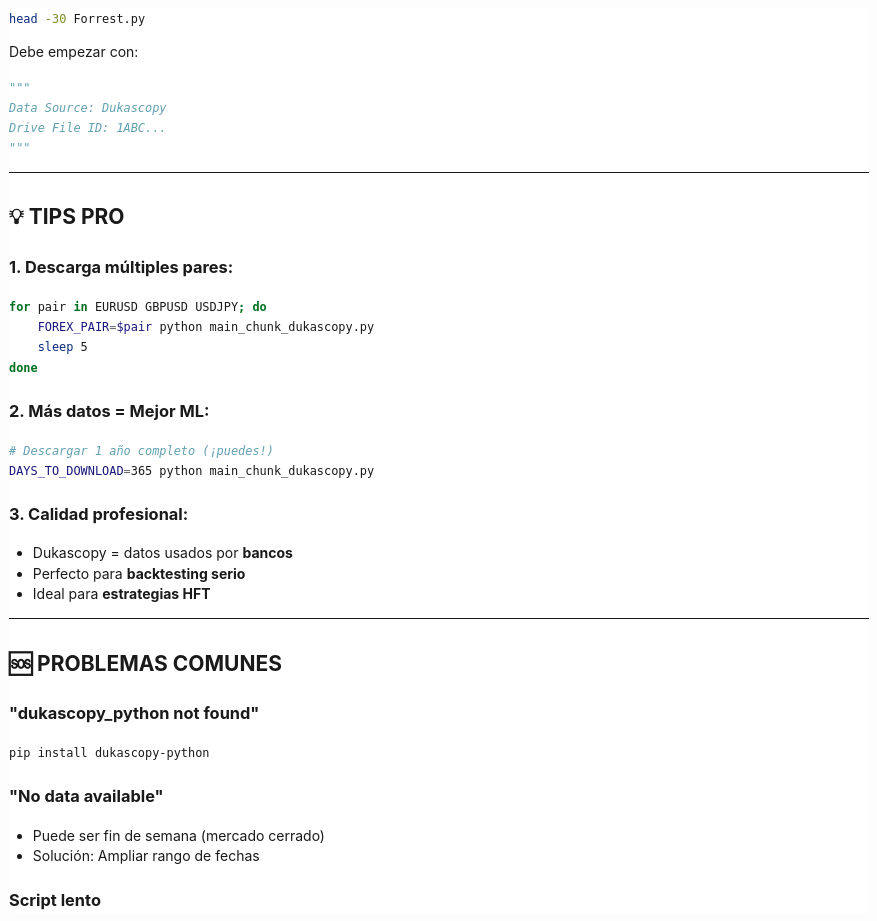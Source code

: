 ```bash
head -30 Forrest.py
```

Debe empezar con:
```python
"""
Data Source: Dukascopy
Drive File ID: 1ABC...
"""
```

---

## 💡 TIPS PRO

### 1. Descarga múltiples pares:

```bash
for pair in EURUSD GBPUSD USDJPY; do
    FOREX_PAIR=$pair python main_chunk_dukascopy.py
    sleep 5
done
```

### 2. Más datos = Mejor ML:

```bash
# Descargar 1 año completo (¡puedes!)
DAYS_TO_DOWNLOAD=365 python main_chunk_dukascopy.py
```

### 3. Calidad profesional:

- Dukascopy = datos usados por **bancos**
- Perfecto para **backtesting serio**
- Ideal para **estrategias HFT**

---

## 🆘 PROBLEMAS COMUNES

### "dukascopy_python not found"

```bash
pip install dukascopy-python
```

### "No data available"

- Puede ser fin de semana (mercado cerrado)
- Solución: Ampliar rango de fechas

### Script lento
